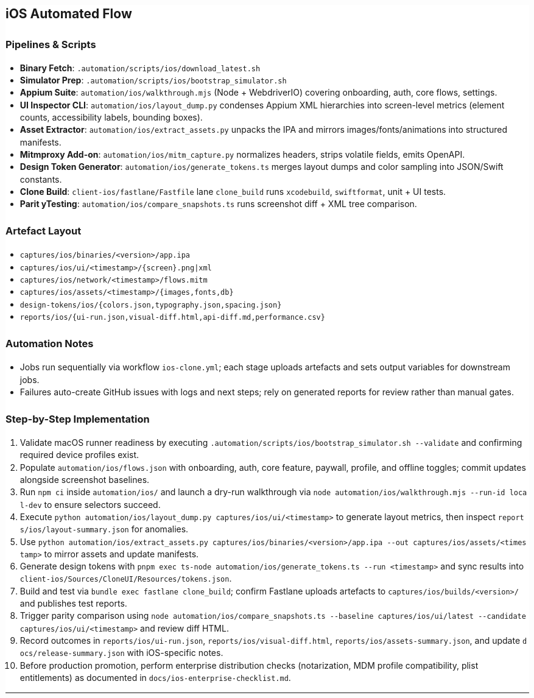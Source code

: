 
## iOS Automated Flow

### Pipelines & Scripts
- **Binary Fetch**: `.automation/scripts/ios/download_latest.sh`
- **Simulator Prep**: `.automation/scripts/ios/bootstrap_simulator.sh`
- **Appium Suite**: `automation/ios/walkthrough.mjs` (Node + WebdriverIO) covering onboarding, auth, core flows, settings.
- **UI Inspector CLI**: `automation/ios/layout_dump.py` condenses Appium XML hierarchies into screen-level metrics (element counts, accessibility labels, bounding boxes).
- **Asset Extractor**: `automation/ios/extract_assets.py` unpacks the IPA and mirrors images/fonts/animations into structured manifests.
- **Mitmproxy Add-on**: `automation/ios/mitm_capture.py` normalizes headers, strips volatile fields, emits OpenAPI.
- **Design Token Generator**: `automation/ios/generate_tokens.ts` merges layout dumps and color sampling into JSON/Swift constants.
- **Clone Build**: `client-ios/fastlane/Fastfile` lane `clone_build` runs `xcodebuild`, `swiftformat`, unit + UI tests.
- **Parit yTesting**: `automation/ios/compare_snapshots.ts` runs screenshot diff + XML tree comparison.

### Artefact Layout
- `captures/ios/binaries/<version>/app.ipa`
- `captures/ios/ui/<timestamp>/{screen}.png|xml`
- `captures/ios/network/<timestamp>/flows.mitm`
- `captures/ios/assets/<timestamp>/{images,fonts,db}`
- `design-tokens/ios/{colors.json,typography.json,spacing.json}`
- `reports/ios/{ui-run.json,visual-diff.html,api-diff.md,performance.csv}`

### Automation Notes
- Jobs run sequentially via workflow `ios-clone.yml`; each stage uploads artefacts and sets output variables for downstream jobs.
- Failures auto-create GitHub issues with logs and next steps; rely on generated reports for review rather than manual gates.

### Step-by-Step Implementation
1. Validate macOS runner readiness by executing `.automation/scripts/ios/bootstrap_simulator.sh --validate` and confirming required device profiles exist.
2. Populate `automation/ios/flows.json` with onboarding, auth, core feature, paywall, profile, and offline toggles; commit updates alongside screenshot baselines.
3. Run `npm ci` inside `automation/ios/` and launch a dry-run walkthrough via `node automation/ios/walkthrough.mjs --run-id local-dev` to ensure selectors succeed.
4. Execute `python automation/ios/layout_dump.py captures/ios/ui/<timestamp>` to generate layout metrics, then inspect `reports/ios/layout-summary.json` for anomalies.
5. Use `python automation/ios/extract_assets.py captures/ios/binaries/<version>/app.ipa --out captures/ios/assets/<timestamp>` to mirror assets and update manifests.
6. Generate design tokens with `pnpm exec ts-node automation/ios/generate_tokens.ts --run <timestamp>` and sync results into `client-ios/Sources/CloneUI/Resources/tokens.json`.
7. Build and test via `bundle exec fastlane clone_build`; confirm Fastlane uploads artefacts to `captures/ios/builds/<version>/` and publishes test reports.
8. Trigger parity comparison using `node automation/ios/compare_snapshots.ts --baseline captures/ios/ui/latest --candidate captures/ios/ui/<timestamp>` and review diff HTML.
9. Record outcomes in `reports/ios/ui-run.json`, `reports/ios/visual-diff.html`, `reports/ios/assets-summary.json`, and update `docs/release-summary.json` with iOS-specific notes.
10. Before production promotion, perform enterprise distribution checks (notarization, MDM profile compatibility, plist entitlements) as documented in `docs/ios-enterprise-checklist.md`.

---
